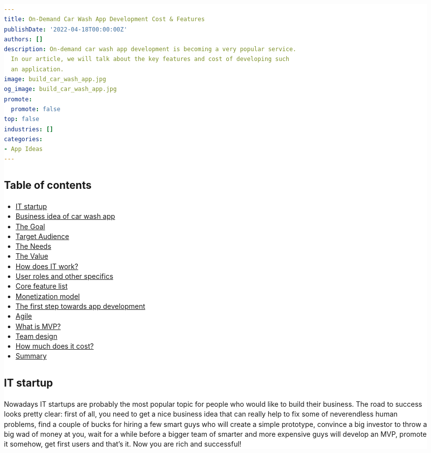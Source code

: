 ```yaml
---
title: On-Demand Car Wash App Development Cost & Features
publishDate: '2022-04-18T00:00:00Z'
authors: []
description: On-demand car wash app development is becoming a very popular service.
  In our article, we will talk about the key features and cost of developing such
  an application.
image: build_car_wash_app.jpg
og_image: build_car_wash_app.jpg
promote:
  promote: false
top: false
industries: []
categories:
- App Ideas
---
```

<script type="application/ld+json">
{
 "@context": "https://schema.org",
 "@type": "Article",
 "author": "Anadea",
 "name": "How to Build Successful IT Startup Such as Car Wash App"
}
</script>

<h2>Table of contents</h2>

<ul>
<li><a href="#it-startup">IT startup</a></li>
<li><a href="#idea">Business idea of car wash app</a></li>
<li><a href="#goal">The Goal</a></li>
<li><a href="#audience">Target Audience</a></li>
<li><a href="#needs">The Needs</a></li>
<li><a href="#value">The Value</a></li>
<li><a href="#how-work">How does IT work?</a></li>
<li><a href="#roles">User roles and other specifics</a></li>
<li><a href="#features">Core feature list</a></li>
<li><a href="#money">Monetization model</a></li>
<li><a href="#step">The first step towards app development</a></li>
<li><a href="#agile">Agile</a></li>
<li><a href="#mvp">What is MVP?</a></li>
<li><a href="#team">Team design</a></li>
<li><a href="#cost">How much does it cost?</a></li>
<li><a href="#fin">Summary</a></li>
</ul>

<a name="it-startup"></a>
## IT startup
Nowadays IT startups are probably the most popular topic for people who would like to build their business. The road to success looks pretty clear: first of all, you need to get a nice business idea that can really help to fix some of neverendless human problems, find a couple of bucks for hiring a few smart guys who will create a simple prototype, сonvince a big investor to throw a big wad of money at you, wait for a while before a bigger team of smarter and more expensive guys will develop an MVP, promote it somehow, get first users and that’s it. Now you are rich and successful!
